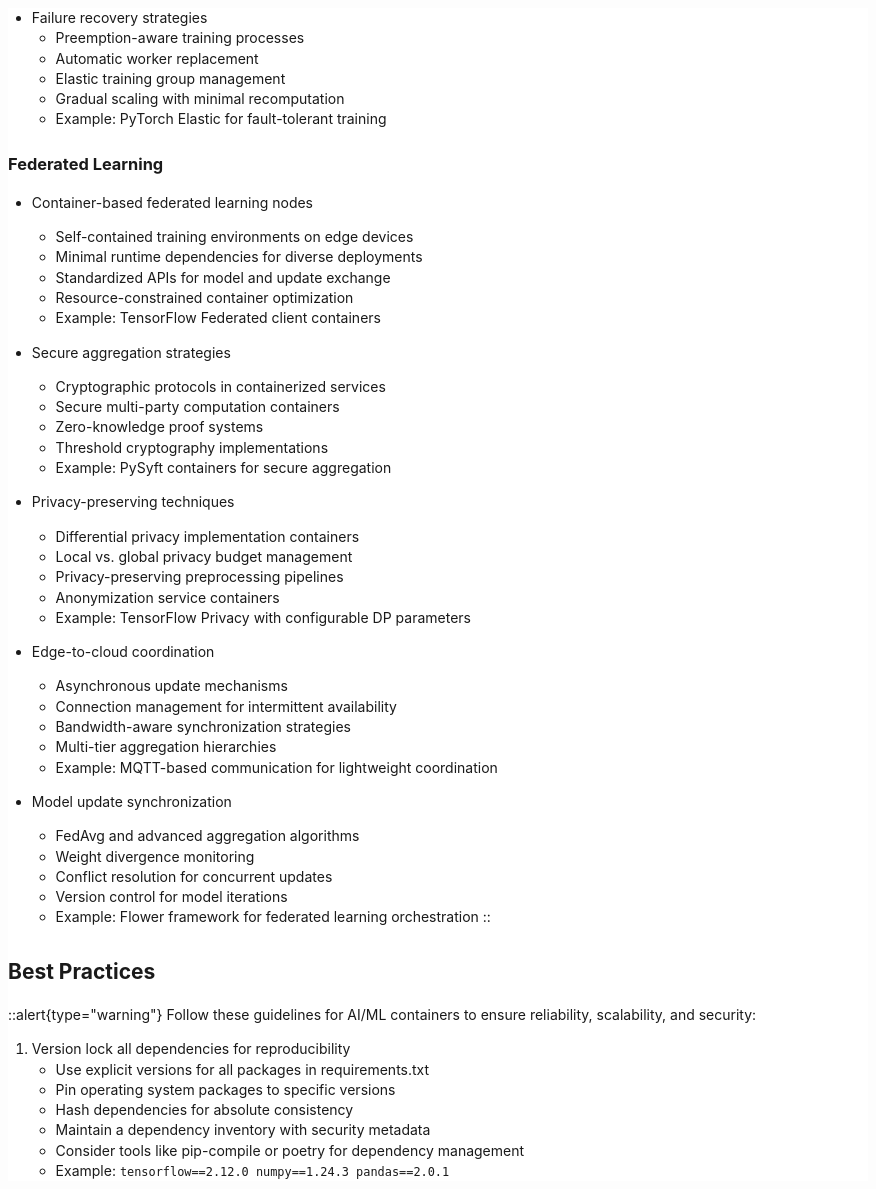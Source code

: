 - Failure recovery strategies
  - Preemption-aware training processes
  - Automatic worker replacement
  - Elastic training group management
  - Gradual scaling with minimal recomputation
  - Example: PyTorch Elastic for fault-tolerant training

### Federated Learning
- Container-based federated learning nodes
  - Self-contained training environments on edge devices
  - Minimal runtime dependencies for diverse deployments
  - Standardized APIs for model and update exchange
  - Resource-constrained container optimization
  - Example: TensorFlow Federated client containers
  
- Secure aggregation strategies
  - Cryptographic protocols in containerized services
  - Secure multi-party computation containers
  - Zero-knowledge proof systems
  - Threshold cryptography implementations
  - Example: PySyft containers for secure aggregation
  
- Privacy-preserving techniques
  - Differential privacy implementation containers
  - Local vs. global privacy budget management
  - Privacy-preserving preprocessing pipelines
  - Anonymization service containers
  - Example: TensorFlow Privacy with configurable DP parameters
  
- Edge-to-cloud coordination
  - Asynchronous update mechanisms
  - Connection management for intermittent availability
  - Bandwidth-aware synchronization strategies
  - Multi-tier aggregation hierarchies
  - Example: MQTT-based communication for lightweight coordination
  
- Model update synchronization
  - FedAvg and advanced aggregation algorithms
  - Weight divergence monitoring
  - Conflict resolution for concurrent updates
  - Version control for model iterations
  - Example: Flower framework for federated learning orchestration
::

## Best Practices

::alert{type="warning"}
Follow these guidelines for AI/ML containers to ensure reliability, scalability, and security:
1. Version lock all dependencies for reproducibility
   - Use explicit versions for all packages in requirements.txt
   - Pin operating system packages to specific versions
   - Hash dependencies for absolute consistency
   - Maintain a dependency inventory with security metadata
   - Consider tools like pip-compile or poetry for dependency management
   - Example: `tensorflow==2.12.0 numpy==1.24.3 pandas==2.0.1`
